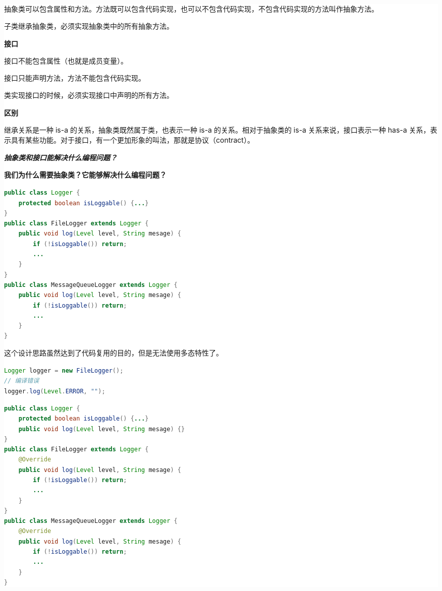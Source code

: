 抽象类可以包含属性和方法。方法既可以包含代码实现，也可以不包含代码实现，不包含代码实现的方法叫作抽象方法。

子类继承抽象类，必须实现抽象类中的所有抽象方法。

**接口**

接口不能包含属性（也就是成员变量）。

接口只能声明方法，方法不能包含代码实现。

类实现接口的时候，必须实现接口中声明的所有方法。

**区别**

继承关系是一种 is-a 的关系，抽象类既然属于类，也表示一种 is-a 的关系。相对于抽象类的 is-a 关系来说，接口表示一种 has-a 关系，表示具有某些功能。对于接口，有一个更加形象的叫法，那就是协议（contract）。

***抽象类和接口能解决什么编程问题？***

**我们为什么需要抽象类？它能够解决什么编程问题？**

```java
public class Logger {
    protected boolean isLoggable() {...}
}
public class FileLogger extends Logger {
    public void log(Level level, String mesage) {
        if (!isLoggable()) return;
        ...
    }
}
public class MessageQueueLogger extends Logger {
    public void log(Level level, String mesage) {
        if (!isLoggable()) return;
        ...
    }
}
```

这个设计思路虽然达到了代码复用的目的，但是无法使用多态特性了。

```java
Logger logger = new FileLogger();
// 编译错误
logger.log(Level.ERROR, "");
```

```java
public class Logger {
    protected boolean isLoggable() {...}
    public void log(Level level, String mesage) {}
}
public class FileLogger extends Logger {
    @Override
    public void log(Level level, String mesage) {
        if (!isLoggable()) return;
        ...
    }
}
public class MessageQueueLogger extends Logger {
    @Override
    public void log(Level level, String mesage) {
        if (!isLoggable()) return;
        ...
    }
}
```
